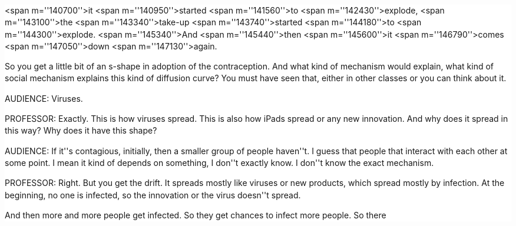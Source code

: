   <span m=''140700''>it</span> <span m=''140950''>started</span> <span m=''141560''>to</span>
  <span m=''142430''>explode,</span> <span m=''143100''>the</span> <span m=''143340''>take-up</span>
  <span m=''143740''>started</span> <span m=''144180''>to</span> <span m=''144300''>explode.</span>
  <span m=''145340''>And</span> <span m=''145440''>then</span> <span m=''145600''>it</span>
  <span m=''146790''>comes</span> <span m=''147050''>down</span> <span m=''147130''>again.</span>
  </p><p><span m=''148090''>So</span> <span m=''148220''>you</span> <span m=''148390''>get</span>
  <span m=''149310''>a</span> <span m=''149620''>little</span> <span m=''149930''>bit</span>
  <span m=''150130''>of</span> <span m=''150220''>an</span> <span m=''150310''>s-shape</span>
  <span m=''151460''>in</span> <span m=''151630''>adoption</span> <span m=''152910''>of</span>
  <span m=''153190''>the</span> <span m=''153320''>contraception.</span> <span m=''154940''>And</span>
  <span m=''155250''>what</span> <span m=''155570''>kind</span> <span m=''155790''>of</span>
  <span m=''155890''>mechanism</span> <span m=''156900''>would</span> <span m=''157120''>explain,</span>
  <span m=''157680''>what</span> <span m=''157870''>kind</span> <span m=''158000''>of</span>
  <span m=''158070''>social</span> <span m=''158490''>mechanism</span> <span m=''159050''>explains</span>
  <span m=''159560''>this</span> <span m=''159760''>kind</span> <span m=''159940''>of</span>
  <span m=''160040''>diffusion</span> <span m=''160600''>curve?</span> <span m=''161500''>You
  must</span> <span m=''161970''>have</span> <span m=''162340''>seen</span> <span
  m=''162590''>that,</span> <span m=''162760''>either in</span> <span m=''162980''>other</span>
  <span m=''163210''>classes</span> <span m=''163720''>or</span> <span m=''163870''>you</span>
  <span m=''163960''>can</span> <span m=''164150''>think</span> <span m=''164320''>about</span>
  <span m=''164570''>it.</span> </p><p><span m=''167574''>AUDIENCE: Viruses.</span>
  </p><p><span m=''168470''>PROFESSOR: Exactly.</span> <span m=''169140''>This</span>
  <span m=''169280''>is</span> <span m=''169410''>how</span> <span m=''169600''>viruses</span>
  <span m=''170750''>spread.</span> <span m=''172030''>This</span> <span m=''172460''>is</span>
  <span m=''172580''>also</span> <span m=''173220''>how</span> <span m=''173660''>iPads</span>
  <span m=''174150''>spread</span> <span m=''175366''>or</span> <span m=''175780''>any</span>
  <span m=''176120''>new</span> <span m=''176740''>innovation.</span> <span m=''177940''>And</span>
  <span m=''178200''>why</span> <span m=''178400''>does</span> <span m=''178600''>it</span>
  <span m=''178840''>spread</span> <span m=''178970''>in</span> <span m=''179330''>this</span>
  <span m=''179605''>way?</span> <span m=''181600''>Why</span> <span m=''181770''>does</span>
  <span m=''182120''>it have this</span> <span m=''182460''>shape?</span> </p><p><span
  m=''184301''>AUDIENCE: If</span> <span m=''184798''>it''s</span> <span m=''185295''>contagious,</span>
  <span m=''185792''>initially,</span> <span m=''186786''>then</span> <span m=''187283''>a
  smaller</span> <span m=''187780''>group of</span> <span m=''188277''>people</span>
  <span m=''188774''>haven''t.</span> <span m=''190265''>I guess</span> <span m=''190762''>that
  people</span> <span m=''191259''>that interact</span> <span m=''191756''>with each</span>
  <span m=''192253''>other at some</span> <span m=''192750''>point.</span> <span m=''193744''>I
  mean</span> <span m=''194241''>it kind of</span> <span m=''194738''>depends</span>
  <span m=''195235''>on</span> <span m=''195732''>something,</span> <span m=''196726''>I
  don''t</span> <span m=''197223''>exactly</span> <span m=''197720''>know.</span>
  <span m=''198217''>I don''t</span> <span m=''198714''>know</span> <span m=''199211''>the
  exact</span> <span m=''199708''>mechanism.</span> </p><p><span m=''200720''>PROFESSOR:
  Right.</span> <span m=''201215''>But</span> <span m=''201970''>you</span> <span
  m=''202140''>get</span> <span m=''202430''>the</span> <span m=''202870''>drift.</span>
  <span m=''205040''>It</span> <span m=''205410''>spreads</span> <span m=''205800''>mostly</span>
  <span m=''207070''>like</span> <span m=''207270''>viruses</span> <span m=''207950''>or</span>
  <span m=''208740''>new</span> <span m=''209000''>products,</span> <span m=''209610''>which</span>
  <span m=''209840''>spread</span> <span m=''210130''>mostly</span> <span m=''210570''>by</span>
  <span m=''212230''>infection.</span> <span m=''215090''>At</span> <span m=''215210''>the</span>
  <span m=''215270''>beginning,</span> <span m=''215640''>no</span> <span m=''215760''>one</span>
  <span m=''216000''>is</span> <span m=''216120''>infected,</span> <span m=''216710''>so</span>
  <span m=''217690''>the</span> <span m=''217920''>innovation</span> <span m=''218400''>or</span>
  <span m=''218910''>the</span> <span m=''219010''>virus</span> <span m=''219400''>doesn''t</span>
  <span m=''219720''>spread.</span> </p><p><span m=''220800''>And</span> <span m=''220930''>then</span>
  <span m=''221000''>more and</span> <span m=''221320''>more</span> <span m=''221590''>people</span>
  <span m=''221690''>get</span> <span m=''222000''>infected.</span> <span m=''222580''>So</span>
  <span m=''222760''>they</span> <span m=''222890''>get</span> <span m=''223180''>chances</span>
  <span m=''223660''>to</span> <span m=''223790''>infect</span> <span m=''224170''>more</span>
  <span m=''224390''>people.</span> <span m=''224810''>So</span> <span m=''225020''>there</span>